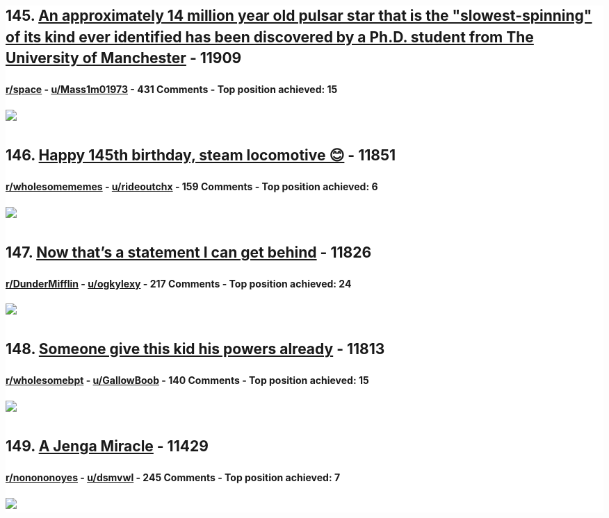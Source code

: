 ## 145. [An approximately 14 million year old pulsar star that is the "slowest-spinning" of its kind ever identified has been discovered by a Ph.D. student from The University of Manchester](http://reddit.com/r/space/comments/9qot8f/an_approximately_14_million_year_old_pulsar_star/) - 11909
#### [r/space](http://reddit.com/r/space) - [u/Mass1m01973](http://reddit.com/u/Mass1m01973) - 431 Comments - Top position achieved: 15

<a href="https://phys.org/news/2018-10-student-slowest-pulsar-star.html"><img src="https://a.thumbs.redditmedia.com/11QpacbfxF-oJekxY5RnNPtsiOPriANp4XMfz_FpRz4.jpg"></img></a>

## 146. [Happy 145th birthday, steam locomotive 😊](http://reddit.com/r/wholesomememes/comments/9qqrdu/happy_145th_birthday_steam_locomotive/) - 11851
#### [r/wholesomememes](http://reddit.com/r/wholesomememes) - [u/rideoutchx](http://reddit.com/u/rideoutchx) - 159 Comments - Top position achieved: 6

<a href="https://i.redd.it/s0vuysm5syt11.jpg"><img src="https://b.thumbs.redditmedia.com/MsBW1z8M6ITlQdlyDdo9uTk-MzhAW3NgC3rFzJ07ZiU.jpg"></img></a>

## 147. [Now that’s a statement I can get behind](http://reddit.com/r/DunderMifflin/comments/9qscl3/now_thats_a_statement_i_can_get_behind/) - 11826
#### [r/DunderMifflin](http://reddit.com/r/DunderMifflin) - [u/ogkylexy](http://reddit.com/u/ogkylexy) - 217 Comments - Top position achieved: 24

<a href="https://i.redd.it/a1pfn1mbnzt11.jpg"><img src="https://a.thumbs.redditmedia.com/fn_pLp1VHT27unng78L9HEji1xz-ZTggujQWz2qawn0.jpg"></img></a>

## 148. [Someone give this kid his powers already](http://reddit.com/r/wholesomebpt/comments/9qsfc6/someone_give_this_kid_his_powers_already/) - 11813
#### [r/wholesomebpt](http://reddit.com/r/wholesomebpt) - [u/GallowBoob](http://reddit.com/u/GallowBoob) - 140 Comments - Top position achieved: 15

<a href="https://i.redd.it/xte61ctsozt11.png"><img src="https://b.thumbs.redditmedia.com/IazattU4Feum8gDZ3wQ_Uu5BEBcHTz4ePzj17s5fEDk.jpg"></img></a>

## 149. [A Jenga Miracle](http://reddit.com/r/nonononoyes/comments/9qupmr/a_jenga_miracle/) - 11429
#### [r/nonononoyes](http://reddit.com/r/nonononoyes) - [u/dsmvwl](http://reddit.com/u/dsmvwl) - 245 Comments - Top position achieved: 7

<a href="https://v.redd.it/dmr7v1qk01u11"><img src="https://b.thumbs.redditmedia.com/6v0mkdm7rmSx9O4BSYVNfLSsvMRuXaafSzk0F-Gd2CM.jpg"></img></a>
